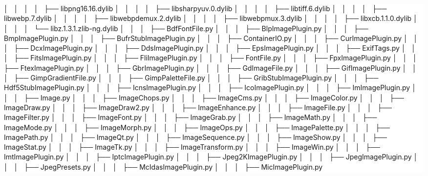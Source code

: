 │   │           │   │   ├── libpng16.16.dylib
│   │           │   │   ├── libsharpyuv.0.dylib
│   │           │   │   ├── libtiff.6.dylib
│   │           │   │   ├── libwebp.7.dylib
│   │           │   │   ├── libwebpdemux.2.dylib
│   │           │   │   ├── libwebpmux.3.dylib
│   │           │   │   ├── libxcb.1.1.0.dylib
│   │           │   │   └── libz.1.3.1.zlib-ng.dylib
│   │           │   ├── BdfFontFile.py
│   │           │   ├── BlpImagePlugin.py
│   │           │   ├── BmpImagePlugin.py
│   │           │   ├── BufrStubImagePlugin.py
│   │           │   ├── ContainerIO.py
│   │           │   ├── CurImagePlugin.py
│   │           │   ├── DcxImagePlugin.py
│   │           │   ├── DdsImagePlugin.py
│   │           │   ├── EpsImagePlugin.py
│   │           │   ├── ExifTags.py
│   │           │   ├── FitsImagePlugin.py
│   │           │   ├── FliImagePlugin.py
│   │           │   ├── FontFile.py
│   │           │   ├── FpxImagePlugin.py
│   │           │   ├── FtexImagePlugin.py
│   │           │   ├── GbrImagePlugin.py
│   │           │   ├── GdImageFile.py
│   │           │   ├── GifImagePlugin.py
│   │           │   ├── GimpGradientFile.py
│   │           │   ├── GimpPaletteFile.py
│   │           │   ├── GribStubImagePlugin.py
│   │           │   ├── Hdf5StubImagePlugin.py
│   │           │   ├── IcnsImagePlugin.py
│   │           │   ├── IcoImagePlugin.py
│   │           │   ├── ImImagePlugin.py
│   │           │   ├── Image.py
│   │           │   ├── ImageChops.py
│   │           │   ├── ImageCms.py
│   │           │   ├── ImageColor.py
│   │           │   ├── ImageDraw.py
│   │           │   ├── ImageDraw2.py
│   │           │   ├── ImageEnhance.py
│   │           │   ├── ImageFile.py
│   │           │   ├── ImageFilter.py
│   │           │   ├── ImageFont.py
│   │           │   ├── ImageGrab.py
│   │           │   ├── ImageMath.py
│   │           │   ├── ImageMode.py
│   │           │   ├── ImageMorph.py
│   │           │   ├── ImageOps.py
│   │           │   ├── ImagePalette.py
│   │           │   ├── ImagePath.py
│   │           │   ├── ImageQt.py
│   │           │   ├── ImageSequence.py
│   │           │   ├── ImageShow.py
│   │           │   ├── ImageStat.py
│   │           │   ├── ImageTk.py
│   │           │   ├── ImageTransform.py
│   │           │   ├── ImageWin.py
│   │           │   ├── ImtImagePlugin.py
│   │           │   ├── IptcImagePlugin.py
│   │           │   ├── Jpeg2KImagePlugin.py
│   │           │   ├── JpegImagePlugin.py
│   │           │   ├── JpegPresets.py
│   │           │   ├── McIdasImagePlugin.py
│   │           │   ├── MicImagePlugin.py
